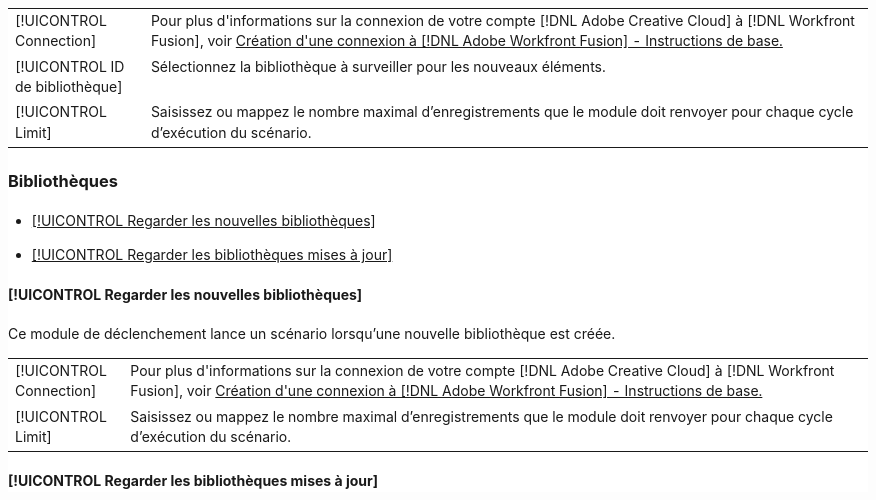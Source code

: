 <table style="table-layout:auto"> 
  <col/>
  <col/>
  <tbody>
    <tr>
      <td role="rowheader">[!UICONTROL Connection]</td>
      <td>Pour plus d'informations sur la connexion de votre compte [!DNL Adobe Creative Cloud] à [!DNL Workfront Fusion], voir <a href="../../workfront-fusion/connections/connect-to-fusion-general.md" class="MCXref xref" data-mc-variable-override="">Création d'une connexion à [!DNL Adobe Workfront Fusion] - Instructions de base.</td>
    </tr>
    <tr>
      <td role="rowheader">[!UICONTROL ID de bibliothèque]</td>
      <td >Sélectionnez la bibliothèque à surveiller pour les nouveaux éléments.</td>
    </tr>
    <tr>
      <td role="rowheader">[!UICONTROL Limit]</td>
      <td>Saisissez ou mappez le nombre maximal d’enregistrements que le module doit renvoyer pour chaque cycle d’exécution du scénario.</td>
    </tr>
  </tbody>
</table>

### Bibliothèques

* [[!UICONTROL Regarder les nouvelles bibliothèques]](#watch-new-libraries)

* [[!UICONTROL Regarder les bibliothèques mises à jour]](#watch-updated-libraries)


#### [!UICONTROL Regarder les nouvelles bibliothèques]

Ce module de déclenchement lance un scénario lorsqu’une nouvelle bibliothèque est créée.

<table style="table-layout:auto"> 
  <col/>
  <col/>
  <tbody>
    <tr>
      <td role="rowheader">[!UICONTROL Connection]</td>
      <td>Pour plus d'informations sur la connexion de votre compte [!DNL Adobe Creative Cloud] à [!DNL Workfront Fusion], voir <a href="../../workfront-fusion/connections/connect-to-fusion-general.md" class="MCXref xref" data-mc-variable-override="">Création d'une connexion à [!DNL Adobe Workfront Fusion] - Instructions de base.</td>
    </tr>
    <tr>
      <td role="rowheader">[!UICONTROL Limit]</td>
      <td>Saisissez ou mappez le nombre maximal d’enregistrements que le module doit renvoyer pour chaque cycle d’exécution du scénario.</td>
    </tr>
  </tbody>
</table>

#### [!UICONTROL Regarder les bibliothèques mises à jour]
